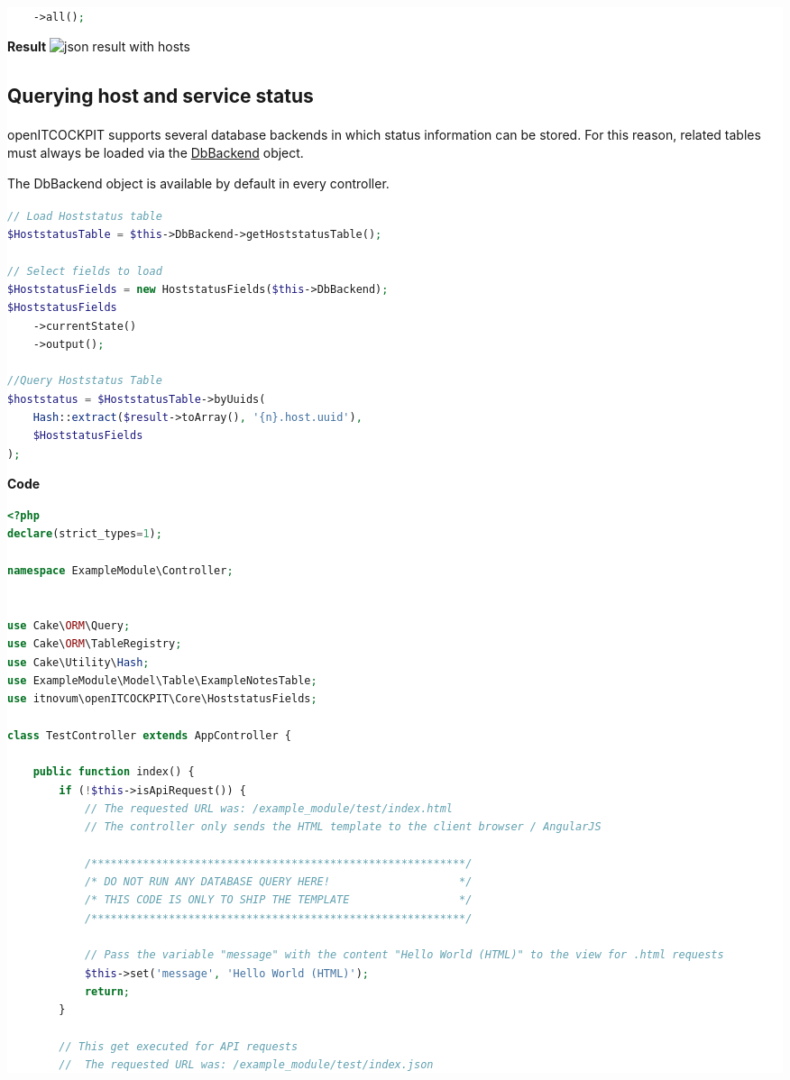 ```php
    ->all();
```

**Result**
![json result with hosts](/images/json-result-with-hosts.png)

## Querying host and service status

openITCOCKPIT supports several database backends in which status information can be stored. For this reason, related tables must always be loaded via the [DbBackend](https://github.com/openITCOCKPIT/openITCOCKPIT/blob/development/src/itnovum/openITCOCKPIT/Core/DbBackend.php) object.

The DbBackend object is available by default in every controller.

```php
// Load Hoststatus table
$HoststatusTable = $this->DbBackend->getHoststatusTable();
 
// Select fields to load
$HoststatusFields = new HoststatusFields($this->DbBackend);
$HoststatusFields
    ->currentState()
    ->output();
 
//Query Hoststatus Table
$hoststatus = $HoststatusTable->byUuids(
    Hash::extract($result->toArray(), '{n}.host.uuid'),
    $HoststatusFields
);
```

**Code**
```php
<?php
declare(strict_types=1);
 
namespace ExampleModule\Controller;
 
 
use Cake\ORM\Query;
use Cake\ORM\TableRegistry;
use Cake\Utility\Hash;
use ExampleModule\Model\Table\ExampleNotesTable;
use itnovum\openITCOCKPIT\Core\HoststatusFields;
 
class TestController extends AppController {
 
    public function index() {
        if (!$this->isApiRequest()) {
            // The requested URL was: /example_module/test/index.html
            // The controller only sends the HTML template to the client browser / AngularJS
 
            /**********************************************************/
            /* DO NOT RUN ANY DATABASE QUERY HERE!                    */
            /* THIS CODE IS ONLY TO SHIP THE TEMPLATE                 */
            /**********************************************************/
 
            // Pass the variable "message" with the content "Hello World (HTML)" to the view for .html requests
            $this->set('message', 'Hello World (HTML)');
            return;
        }
 
        // This get executed for API requests
        //  The requested URL was: /example_module/test/index.json
```